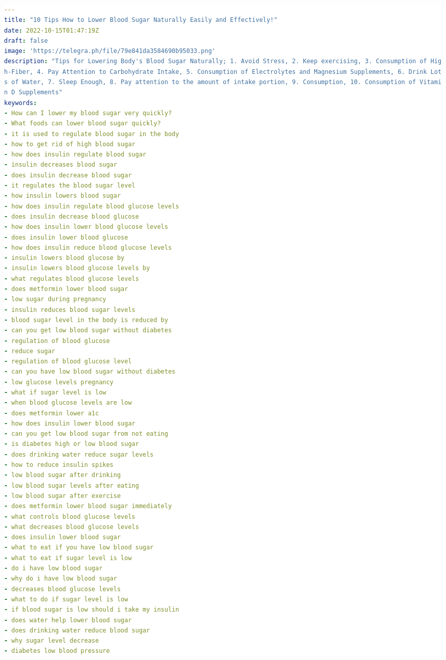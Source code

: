 ```yaml
---
title: "10 Tips How to Lower Blood Sugar Naturally Easily and Effectively!"
date: 2022-10-15T01:47:19Z
draft: false
image: 'https://telegra.ph/file/79e841da3584690b95033.png'
description: "Tips for Lowering Body's Blood Sugar Naturally; 1. Avoid Stress, 2. Keep exercising, 3. Consumption of High-Fiber, 4. Pay Attention to Carbohydrate Intake, 5. Consumption of Electrolytes and Magnesium Supplements, 6. Drink Lots of Water, 7. Sleep Enough, 8. Pay attention to the amount of intake portion, 9. Consumption, 10. Consumption of Vitamin D Supplements"
keywords:
- How can I lower my blood sugar very quickly?
- What foods can lower blood sugar quickly?
- it is used to regulate blood sugar in the body
- how to get rid of high blood sugar
- how does insulin regulate blood sugar
- insulin decreases blood sugar
- does insulin decrease blood sugar
- it regulates the blood sugar level
- how insulin lowers blood sugar
- how does insulin regulate blood glucose levels
- does insulin decrease blood glucose
- how does insulin lower blood glucose levels
- does insulin lower blood glucose
- how does insulin reduce blood glucose levels
- insulin lowers blood glucose by
- insulin lowers blood glucose levels by
- what regulates blood glucose levels
- does metformin lower blood sugar
- low sugar during pregnancy
- insulin reduces blood sugar levels
- blood sugar level in the body is reduced by
- can you get low blood sugar without diabetes
- regulation of blood glucose
- reduce sugar
- regulation of blood glucose level
- can you have low blood sugar without diabetes
- low glucose levels pregnancy
- what if sugar level is low
- when blood glucose levels are low
- does metformin lower a1c
- how does insulin lower blood sugar
- can you get low blood sugar from not eating
- is diabetes high or low blood sugar
- does drinking water reduce sugar levels
- how to reduce insulin spikes
- low blood sugar after drinking
- low blood sugar levels after eating
- low blood sugar after exercise
- does metformin lower blood sugar immediately
- what controls blood glucose levels
- what decreases blood glucose levels
- does insulin lower blood sugar
- what to eat if you have low blood sugar
- what to eat if sugar level is low
- do i have low blood sugar
- why do i have low blood sugar
- decreases blood glucose levels
- what to do if sugar level is low
- if blood sugar is low should i take my insulin
- does water help lower blood sugar
- does drinking water reduce blood sugar
- why sugar level decrease
- diabetes low blood pressure
```